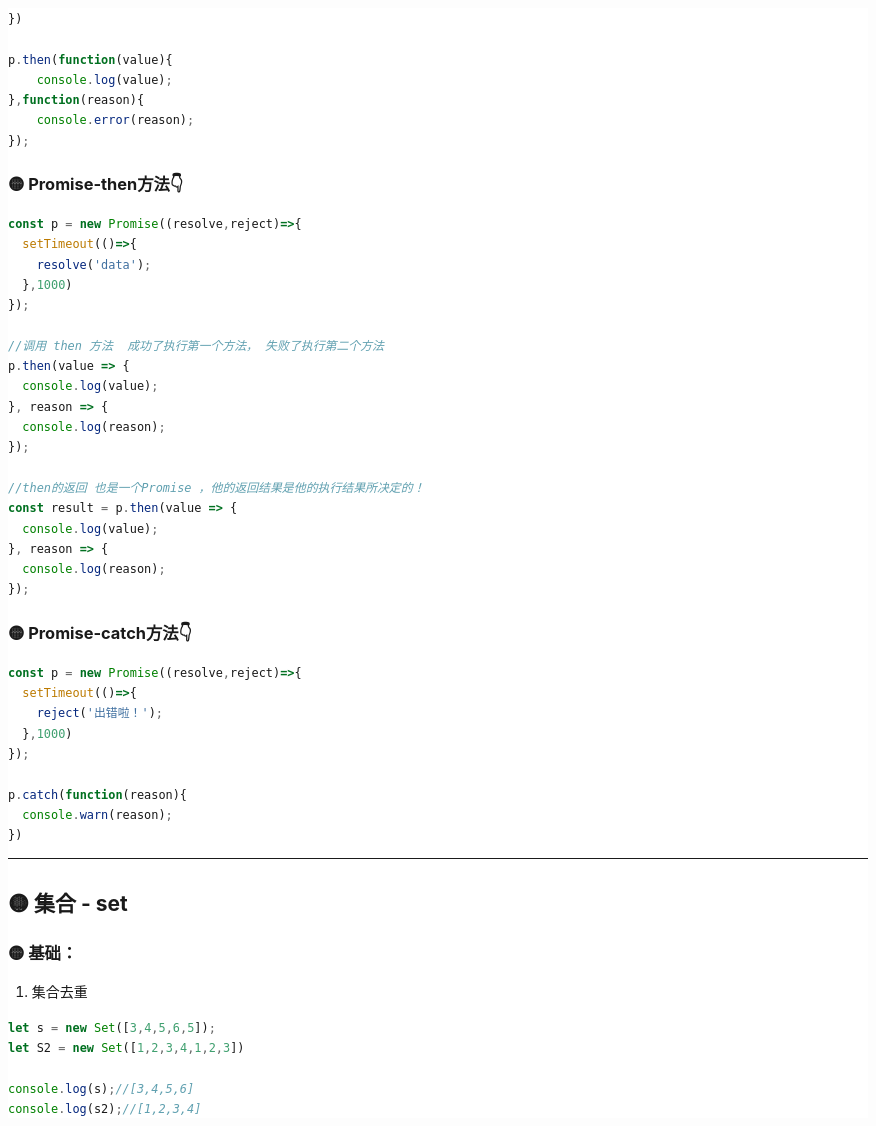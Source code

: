 ```javascript
})

p.then(function(value){
	console.log(value);
},function(reason){
	console.error(reason);
});
```
### 🟡 Promise-then方法👇
```javascript
const p = new Promise((resolve,reject)=>{
  setTimeout(()=>{
    resolve('data');
  },1000)
});

//调用 then 方法  成功了执行第一个方法， 失败了执行第二个方法
p.then(value => {
  console.log(value);
}, reason => {
  console.log(reason);
});

//then的返回 也是一个Promise ，他的返回结果是他的执行结果所决定的！
const result = p.then(value => {
  console.log(value);
}, reason => {
  console.log(reason);
});
```
### 🟡 Promise-catch方法👇
```javascript
const p = new Promise((resolve,reject)=>{
  setTimeout(()=>{
    reject('出错啦！');
  },1000)
});

p.catch(function(reason){
  console.warn(reason);
})
```

---

## 🟡 集合 - set
### 🟡 基础：

1. 集合去重
```javascript
let s = new Set([3,4,5,6,5]);
let S2 = new Set([1,2,3,4,1,2,3])

console.log(s);//[3,4,5,6]
console.log(s2);//[1,2,3,4]
```
